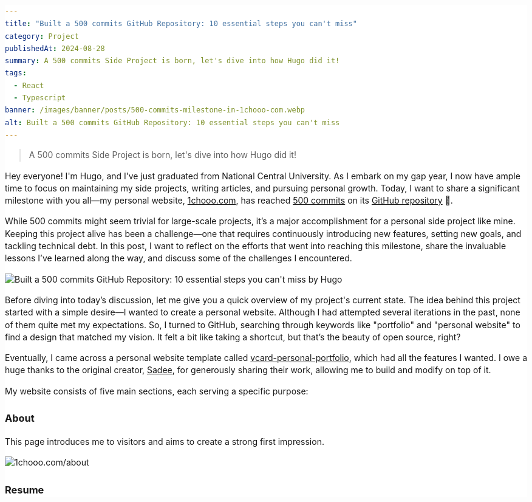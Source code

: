 ```yaml
---
title: "Built a 500 commits GitHub Repository: 10 essential steps you can't miss"
category: Project
publishedAt: 2024-08-28
summary: A 500 commits Side Project is born, let's dive into how Hugo did it!
tags: 
  - React
  - Typescript
banner: /images/banner/posts/500-commits-milestone-in-1chooo-com.webp
alt: Built a 500 commits GitHub Repository: 10 essential steps you can't miss
---
```


> A 500 commits Side Project is born, let's dive into how Hugo did it!

Hey everyone! I'm Hugo, and I’ve just graduated from National Central University. As I embark on my gap year, I now have ample time to focus on maintaining my side projects, writing articles, and pursuing personal growth. Today, I want to share a significant milestone with you all—my personal website, [1chooo.com](https://1chooo.com), has reached [500 commits](https://github.com/1chooo/1chooo.com/commit/b01a0417642b3679ec87427f0c783bcaafe5e7c1) on its [GitHub repository](https://github.com/1chooo/1chooo.com) 🥳.

While 500 commits might seem trivial for large-scale projects, it’s a major accomplishment for a personal side project like mine. Keeping this project alive has been a challenge—one that requires continuously introducing new features, setting new goals, and tackling technical debt. In this post, I want to reflect on the efforts that went into reaching this milestone, share the invaluable lessons I’ve learned along the way, and discuss some of the challenges I encountered.

![Built a 500 commits GitHub Repository: 10 essential steps you can't miss by Hugo](/images/banner/posts/500-commits-milestone-in-1chooo-com.webp)


Before diving into today’s discussion, let me give you a quick overview of my project's current state. The idea behind this project started with a simple desire—I wanted to create a personal website. Although I had attempted several iterations in the past, none of them quite met my expectations. So, I turned to GitHub, searching through keywords like "portfolio" and "personal website" to find a design that matched my vision. It felt a bit like taking a shortcut, but that’s the beauty of open source, right?

Eventually, I came across a personal website template called [vcard-personal-portfolio](https://codewithsadee.github.io/vcard-personal-portfolio/), which had all the features I wanted. I owe a huge thanks to the original creator, [Sadee](https://github.com/codewithsadee), for generously sharing their work, allowing me to build and modify on top of it.

My website consists of five main sections, each serving a specific purpose:

### About

This page introduces me to visitors and aims to create a strong first impression.

![1chooo.com/about](/images/posts/500-commits-milestone-in-1chooo-com/about.png)

### Resume
